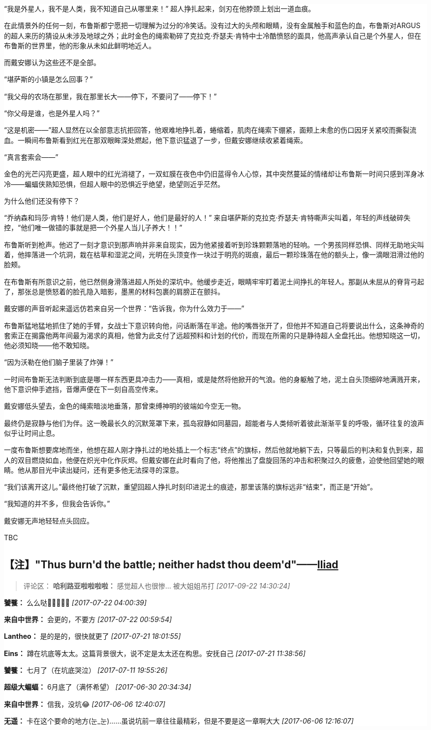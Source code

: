 “我是外星人，我不是人类，我不知道自己从哪里来！” 超人挣扎起来，剑刃在他脖颈上划出一道血痕。

在此情景外的任何一刻，布鲁斯都宁愿把一切理解为过分的冷笑话。没有过大的头颅和眼睛，没有金属触手和蓝色的血，布鲁斯对ARGUS的超人来历的猜设从未涉及地球之外；此时金色的绳索勒碎了克拉克·乔瑟夫·肯特中士冷酷愤怒的面具，他高声承认自己是个外星人，但在布鲁斯的世界里，他的形象从未如此鲜明地近人。

而戴安娜认为这些还不是全部。

“堪萨斯的小镇是怎么回事？”

“我父母的农场在那里，我在那里长大——停下，不要问了——停下！”

“你父母是谁，也是外星人吗？”

“这是机密——”超人显然在以全部意志抗拒回答，他艰难地挣扎着，蜷缩着，肌肉在绳索下绷紧，面颊上未愈的伤口因牙关紧咬而撕裂流血。一瞬间布鲁斯看到红光在那双眼眸深处燃起，他下意识猛退了一步，但戴安娜继续收紧着绳索。

“真言套索会——”

金色的光芒闪亮更盛，超人眼中的红光消褪了，一双虹膜在夜色中仍旧蓝得令人心惊，其中突然蔓延的情绪却让布鲁斯一时间只感到浑身冰冷——蝙蝠侠熟知恐惧，但超人眼中的恐惧近乎绝望，绝望则近乎茫然。

为什么他们还没有停下？

“乔纳森和玛莎·肯特！他们是人类，他们是好人，他们是最好的人！” 来自堪萨斯的克拉克·乔瑟夫·肯特嘶声尖叫着，年轻的声线破碎失控，“他们唯一做错的事就是把一个外星人当儿子养大！！”

布鲁斯听到枪声。他迟了一刻才意识到那声响并非来自现实，因为他紧接着听到珍珠颗颗落地的轻响。一个男孩同样恐惧、同样无助地尖叫着，他摔落进一个坑洞，栽在枯草和湿泥之间，光明在头顶变作一块过于明亮的斑痕，最后一颗珍珠落在他的额头上，像一滴眼泪滑过他的脸颊。

在布鲁斯有所意识之前，他已然侧身滑落进超人所处的深坑中。他缓步走近，眼睛牢牢盯着泥土间挣扎的年轻人。那副从未屈从的脊背弓起了，那张总是愤怒着的脸孔隐入暗影，墨黑的材料包裹的肩膀正在颤抖。

戴安娜的声音听起来遥远仿若来自另一个世界：“告诉我，你为什么效力于——”

布鲁斯猛地猛地抓住了她的手臂，女战士下意识转向他，问话断落在半途。他的嘴唇张开了，但他并不知道自己将要说出什么，这条神奇的套索正在揭露他两年间最为渴求的真相，他曾为此支付了远超预料和计划的代价，而现在所需的只是静待超人全盘托出。他想知晓这一切，他必须知晓——他不敢知晓。

“因为沃勒在他们脑子里装了炸弹！”

一时间布鲁斯无法判断到底是哪一样东西更具冲击力——真相，或是陡然将他掀开的气浪。他的身躯触了地，泥土自头顶细碎地满溅开来，他下意识伸手遮挡，音爆声便在下一刻自高空传来。

戴安娜低头望去，金色的绳索暗淡地垂落，那曾束缚神明的彼端如今空无一物。

最终仍是寂静与他们为伴。这一晚最长久的沉默笼罩下来，孤岛寂静如同墓园，超能者与人类倾听着彼此渐渐平复的呼吸，循环往复的浪声似乎让时间止息。

一度布鲁斯想要席地而坐，他想在超人刚才挣扎过的地处插上一个标志“终点”的旗标，然后他就地躺下去，只等最后的判决和复仇到来，超人的双目燃烧如血，他便在炽光中化作灰烬。但戴安娜在此时看向了他，将他推出了盘旋回荡的冲击和积聚过久的疲惫，迫使他回望她的眼睛。他从那目光中读出疑问，还有更多他无法探寻的深意。

“我们该离开这儿。”最终他打破了沉默，重望回超人挣扎时刻印进泥土的痕迹，那里该落的旗标远非“结束”，而正是“开始”。

“我知道的并不多，但我会告诉你。”

戴安娜无声地轻轻点头回应。

TBC

【注】"Thus burn'd the battle; neither hadst thou deem'd"——**<span style="text-decoration:underline;">Iliad</span>**
---
>评论区：
>**哈利路亚啦啦啦啦：** 感觉超人也很惨… 被大姐姐吊打  *[2017-09-22 14:30:24]*
>
**饕餮：** 么么哒👄👄👄👄👄  *[2017-07-22 04:00:39]*
>
**来自中世界：** 会更的，不要方  *[2017-07-22 00:59:54]*
>
**Lantheo：** 是的是的，很快就更了  *[2017-07-21 18:01:55]*
>
**Eins：** 蹲在坑底等太太。这篇背景很大，说不定是太太还在构思。安抚自己  *[2017-07-21 11:38:56]*
>
**饕餮：** 七月了（在坑底哭泣）  *[2017-07-11 19:55:26]*
>
**超级大蝙蝠：** 6月底了（满怀希望）  *[2017-06-30 20:34:34]*
>
**来自中世界：** 信我，没坑😂  *[2017-06-06 12:40:07]*
>
**无遥：** 卡在这个要命的地方(눈_눈)……虽说坑前一章往往最精彩，但是不要是这一章啊大大  *[2017-06-06 12:16:07]*
